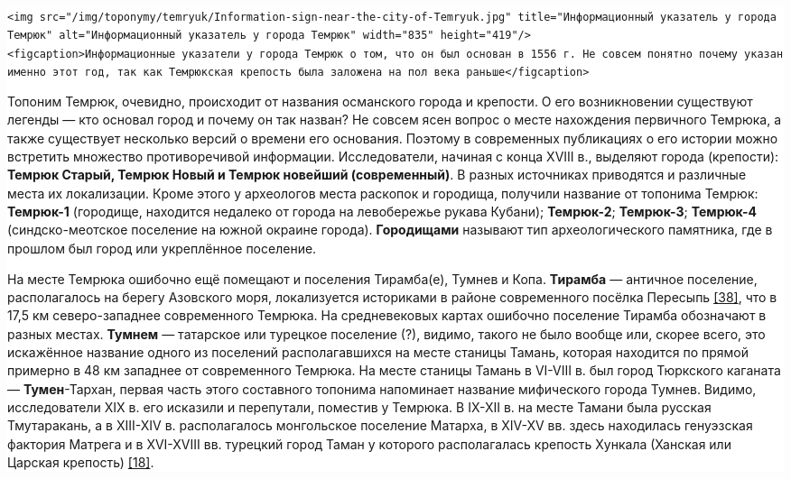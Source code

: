 	<img src="/img/toponymy/temryuk/Information-sign-near-the-city-of-Temryuk.jpg" title="Информационный указатель у города Темрюк" alt="Информационный указатель у города Темрюк" width="835" height="419"/>
	<figcaption>Информационные указатели у города Темрюк о том, что он был основан в 1556 г. Не совсем понятно почему указан именно этот год, так как Темрюкская крепость была заложена на пол века раньше</figcaption>
</figure>

Топоним Темрюк, очевидно, происходит от названия османского города и крепости. О его возникновении существуют легенды — кто основал город и почему он так назван? Не совсем ясен вопрос о месте нахождения первичного Темрюка, а также существует несколько версий о времени его основания. Поэтому в современных публикациях о его истории можно встретить множество противоречивой информации. Исследователи, начиная с конца ХVIII в., выделяют города (крепости): **Темрюк Старый, Темрюк Новый и Темрюк новейший (современный)**. В разных источниках приводятся и различные места их локализации. Кроме этого у археологов места раскопок и городища, получили название от топонима Темрюк: **Темрюк-1** (городище, находится недалеко от города на левобережье рукава Кубани); **Темрюк-2**; **Темрюк-3**; **Темрюк-4** (синдско-меотское поселение на южной окраине города). **Городищами** называют тип археологического памятника, где в прошлом был город или укреплённое поселение.

На месте Темрюка ошибочно ещё помещают и поселения Тирамба(е), Тумнев и Копа. **Тирамба** — античное поселение, располагалось на берегу Азовского моря, локализуется историками в районе современного посёлка Пересыпь [[38]](#t103-[38]), что в 17,5 км северо-западнее современного Темрюка. На средневековых картах ошибочно поселение Тирамба обозначают в разных местах. **Тумнем** — татарское или турецкое поселение (?), видимо, такого не было вообще или, скорее всего, это искажённое название одного из поселений располагавшихся на месте станицы Тамань, которая находится по прямой примерно в 48 км западнее от современного Темрюка. На месте станицы Тамань в VI-VIII в. был город Тюркского каганата — **Тумен**-Тархан, первая часть этого составного топонима напоминает название мифического города Тумнев. Видимо, исследователи ХIХ в. его исказили и перепутали, поместив у Темрюка. В IХ-ХII в. на месте Тамани была русская Тмутаракань, а в XIII-XIV в. располагалось монгольское поселение Матарха, в XIV-XV вв. здесь находилась генуэзская фактория Матрега и в XVI-XVIII вв. турецкий город Таман у которого располагалась крепость Хункала (Ханская или Царская крепость) [[18]](#t103-[18]).

<figure>